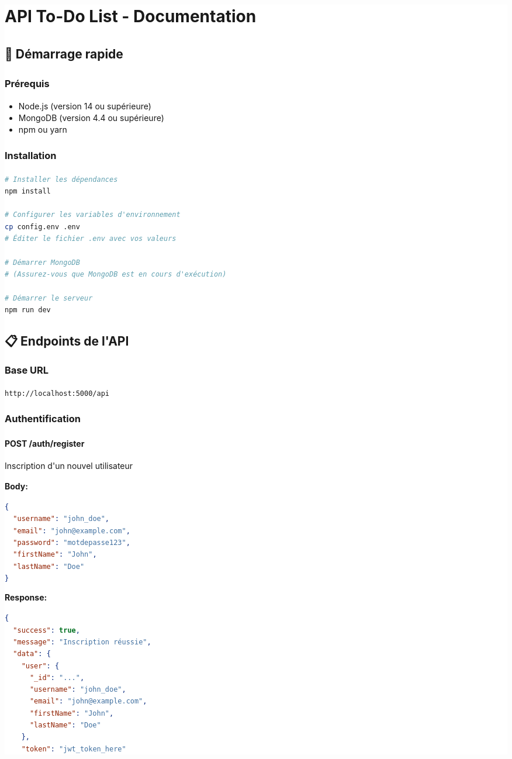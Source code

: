 # API To-Do List - Documentation

## 🚀 Démarrage rapide

### Prérequis
- Node.js (version 14 ou supérieure)
- MongoDB (version 4.4 ou supérieure)
- npm ou yarn

### Installation
```bash
# Installer les dépendances
npm install

# Configurer les variables d'environnement
cp config.env .env
# Éditer le fichier .env avec vos valeurs

# Démarrer MongoDB
# (Assurez-vous que MongoDB est en cours d'exécution)

# Démarrer le serveur
npm run dev
```

## 📋 Endpoints de l'API

### Base URL
```
http://localhost:5000/api
```

### Authentification

#### POST /auth/register
Inscription d'un nouvel utilisateur

**Body:**
```json
{
  "username": "john_doe",
  "email": "john@example.com",
  "password": "motdepasse123",
  "firstName": "John",
  "lastName": "Doe"
}
```

**Response:**
```json
{
  "success": true,
  "message": "Inscription réussie",
  "data": {
    "user": {
      "_id": "...",
      "username": "john_doe",
      "email": "john@example.com",
      "firstName": "John",
      "lastName": "Doe"
    },
    "token": "jwt_token_here"
```